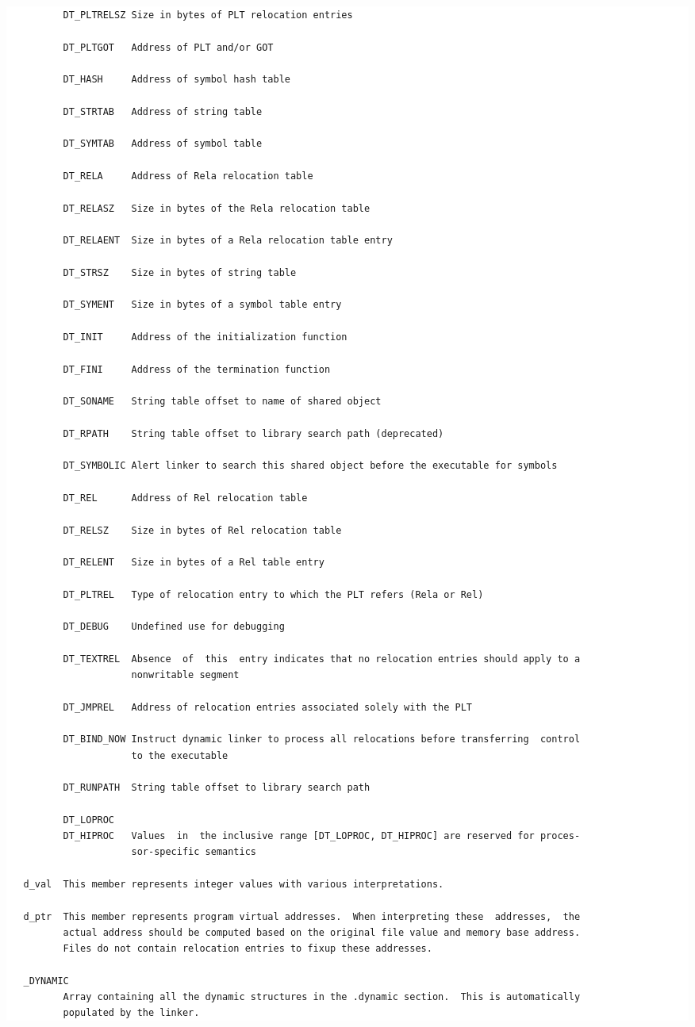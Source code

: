               DT_PLTRELSZ Size in bytes of PLT relocation entries

              DT_PLTGOT   Address of PLT and/or GOT

              DT_HASH     Address of symbol hash table

              DT_STRTAB   Address of string table

              DT_SYMTAB   Address of symbol table

              DT_RELA     Address of Rela relocation table

              DT_RELASZ   Size in bytes of the Rela relocation table

              DT_RELAENT  Size in bytes of a Rela relocation table entry

              DT_STRSZ    Size in bytes of string table

              DT_SYMENT   Size in bytes of a symbol table entry

              DT_INIT     Address of the initialization function

              DT_FINI     Address of the termination function

              DT_SONAME   String table offset to name of shared object

              DT_RPATH    String table offset to library search path (deprecated)

              DT_SYMBOLIC Alert linker to search this shared object before the executable for symbols

              DT_REL      Address of Rel relocation table

              DT_RELSZ    Size in bytes of Rel relocation table

              DT_RELENT   Size in bytes of a Rel table entry

              DT_PLTREL   Type of relocation entry to which the PLT refers (Rela or Rel)

              DT_DEBUG    Undefined use for debugging

              DT_TEXTREL  Absence  of  this  entry indicates that no relocation entries should apply to a
                          nonwritable segment

              DT_JMPREL   Address of relocation entries associated solely with the PLT

              DT_BIND_NOW Instruct dynamic linker to process all relocations before transferring  control
                          to the executable

              DT_RUNPATH  String table offset to library search path

              DT_LOPROC
              DT_HIPROC   Values  in  the inclusive range [DT_LOPROC, DT_HIPROC] are reserved for proces‐
                          sor-specific semantics

       d_val  This member represents integer values with various interpretations.

       d_ptr  This member represents program virtual addresses.  When interpreting these  addresses,  the
              actual address should be computed based on the original file value and memory base address.
              Files do not contain relocation entries to fixup these addresses.

       _DYNAMIC
              Array containing all the dynamic structures in the .dynamic section.  This is automatically
              populated by the linker.
